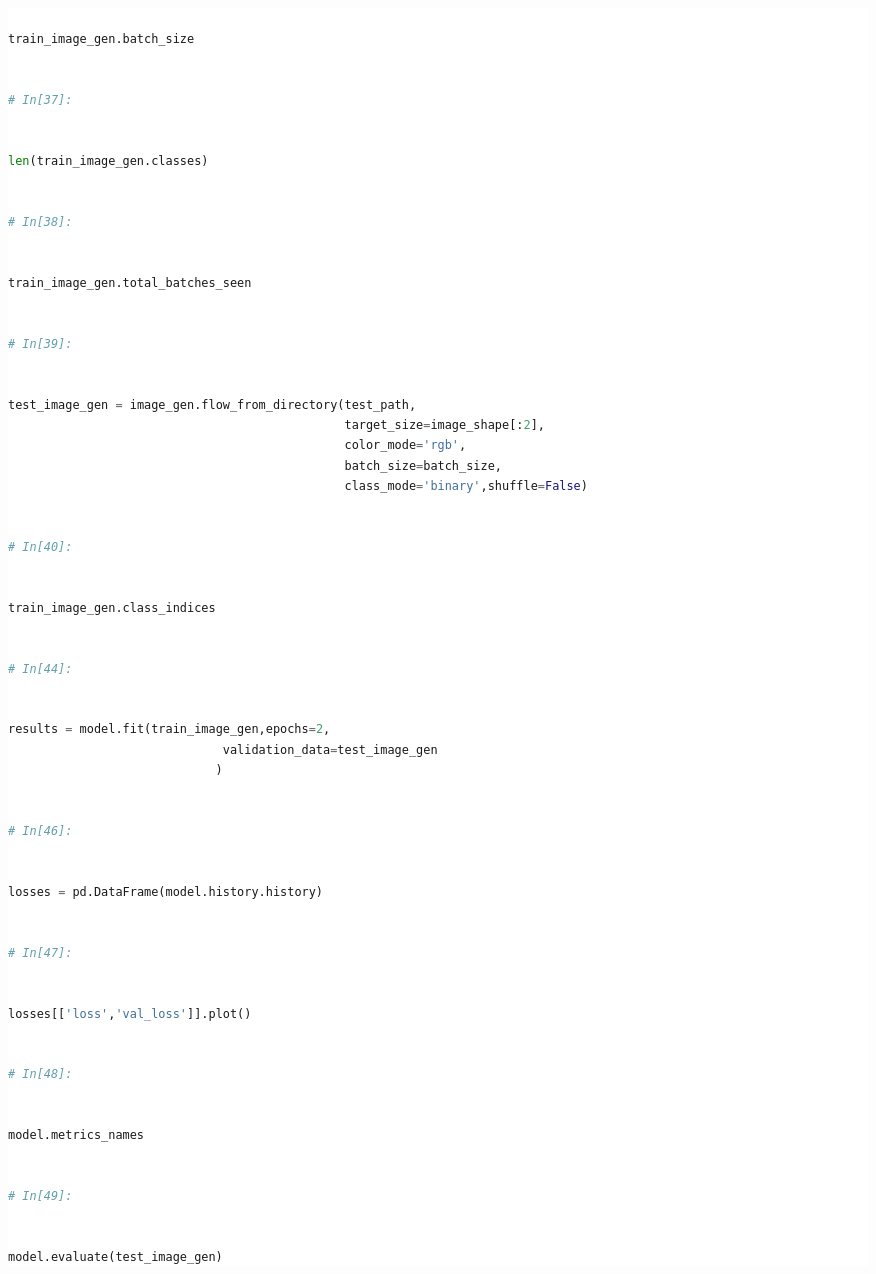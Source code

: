 ```python

train_image_gen.batch_size


# In[37]:


len(train_image_gen.classes)


# In[38]:


train_image_gen.total_batches_seen


# In[39]:


test_image_gen = image_gen.flow_from_directory(test_path,
                                               target_size=image_shape[:2],
                                               color_mode='rgb',
                                               batch_size=batch_size,
                                               class_mode='binary',shuffle=False)


# In[40]:


train_image_gen.class_indices


# In[44]:


results = model.fit(train_image_gen,epochs=2,
                              validation_data=test_image_gen
                             )


# In[46]:


losses = pd.DataFrame(model.history.history)


# In[47]:


losses[['loss','val_loss']].plot()


# In[48]:


model.metrics_names


# In[49]:


model.evaluate(test_image_gen)

```